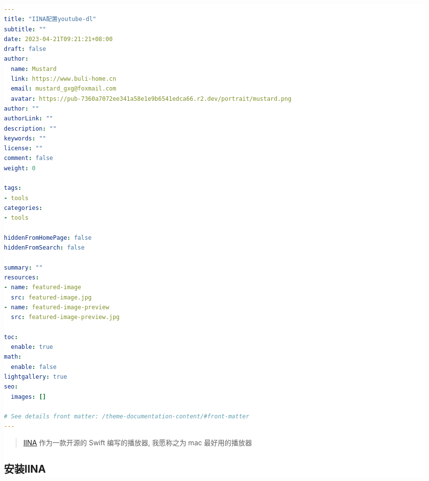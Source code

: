 ```yaml
---
title: "IINA配置youtube-dl"
subtitle: ""
date: 2023-04-21T09:21:21+08:00
draft: false
author:
  name: Mustard	
  link: https://www.buli-home.cn
  email: mustard_gxg@foxmail.com
  avatar: https://pub-7360a7072ee341a58e1e9b6541edca66.r2.dev/portrait/mustard.png
author: ""
authorLink: ""
description: ""
keywords: ""
license: ""
comment: false
weight: 0

tags:
- tools
categories:
- tools

hiddenFromHomePage: false
hiddenFromSearch: false

summary: ""
resources:
- name: featured-image
  src: featured-image.jpg
- name: featured-image-preview
  src: featured-image-preview.jpg

toc:
  enable: true
math:
  enable: false
lightgallery: true
seo:
  images: []

# See details front matter: /theme-documentation-content/#front-matter
---
```






> [IINA](https://github.com/iina/iina) 作为一款开源的 Swift 编写的播放器, 我愿称之为 mac 最好用的播放器



## 安装IINA
